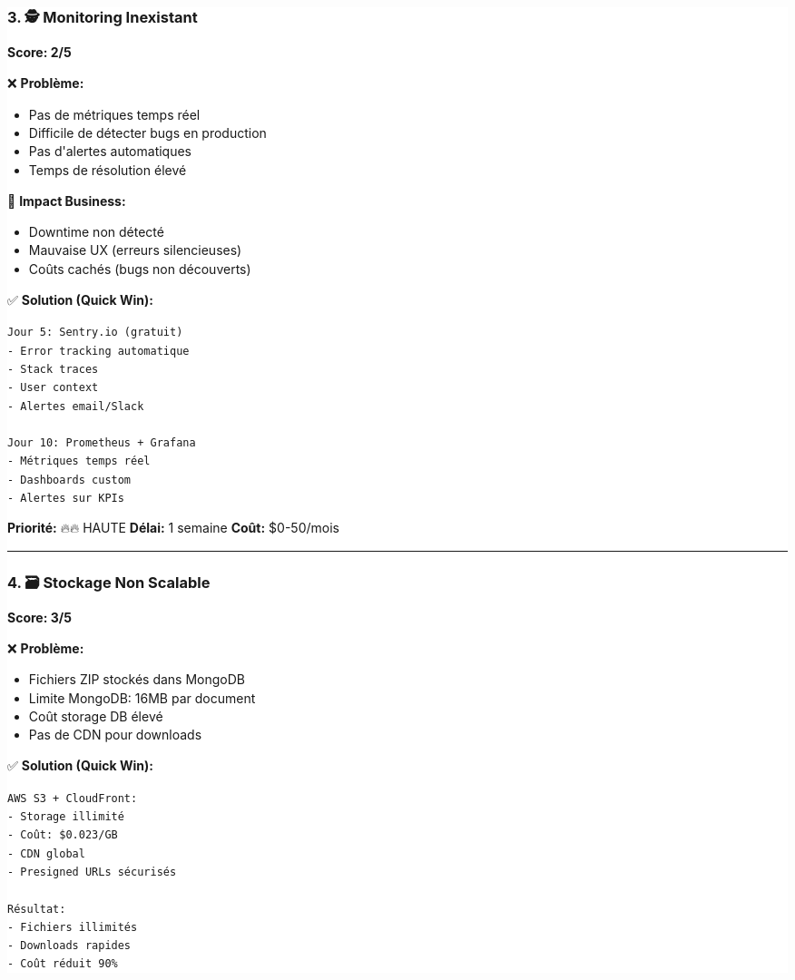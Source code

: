 
### 3. 🕵️ Monitoring Inexistant
**Score: 2/5**

❌ **Problème:**
- Pas de métriques temps réel
- Difficile de détecter bugs en production
- Pas d'alertes automatiques
- Temps de résolution élevé

🔧 **Impact Business:**
- Downtime non détecté
- Mauvaise UX (erreurs silencieuses)
- Coûts cachés (bugs non découverts)

✅ **Solution (Quick Win):**
```
Jour 5: Sentry.io (gratuit)
- Error tracking automatique
- Stack traces
- User context
- Alertes email/Slack

Jour 10: Prometheus + Grafana
- Métriques temps réel
- Dashboards custom
- Alertes sur KPIs
```

**Priorité:** 🔥🔥 HAUTE
**Délai:** 1 semaine
**Coût:** $0-50/mois

---

### 4. 🗃️ Stockage Non Scalable
**Score: 3/5**

❌ **Problème:**
- Fichiers ZIP stockés dans MongoDB
- Limite MongoDB: 16MB par document
- Coût storage DB élevé
- Pas de CDN pour downloads

✅ **Solution (Quick Win):**
```
AWS S3 + CloudFront:
- Storage illimité
- Coût: $0.023/GB
- CDN global
- Presigned URLs sécurisés

Résultat:
- Fichiers illimités
- Downloads rapides
- Coût réduit 90%
```

